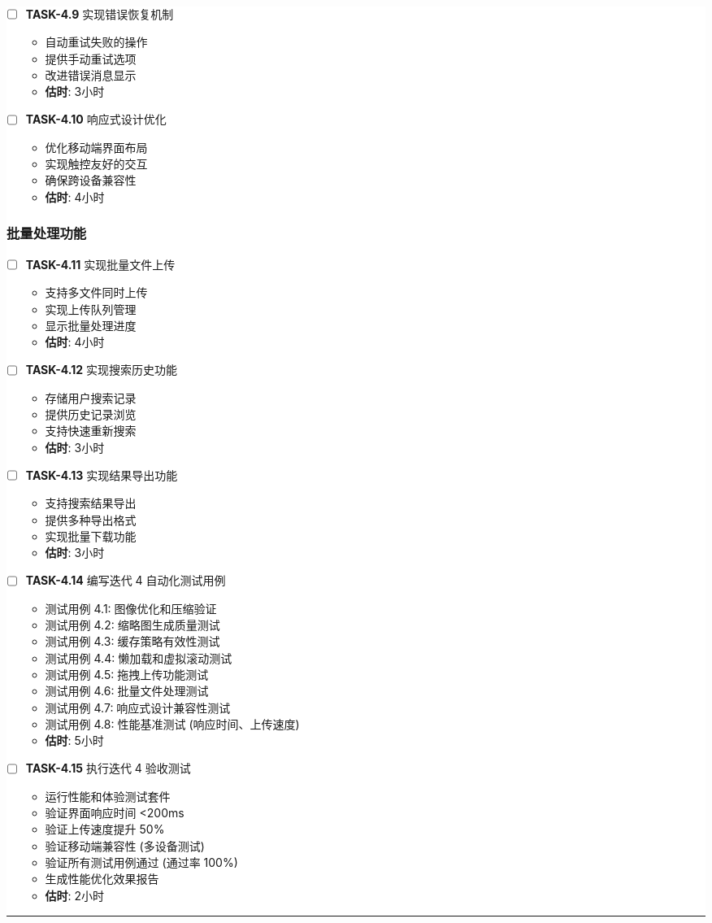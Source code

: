 - [ ] **TASK-4.9** 实现错误恢复机制
  - 自动重试失败的操作
  - 提供手动重试选项
  - 改进错误消息显示
  - **估时**: 3小时

- [ ] **TASK-4.10** 响应式设计优化
  - 优化移动端界面布局
  - 实现触控友好的交互
  - 确保跨设备兼容性
  - **估时**: 4小时

### 批量处理功能

- [ ] **TASK-4.11** 实现批量文件上传
  - 支持多文件同时上传
  - 实现上传队列管理
  - 显示批量处理进度
  - **估时**: 4小时

- [ ] **TASK-4.12** 实现搜索历史功能
  - 存储用户搜索记录
  - 提供历史记录浏览
  - 支持快速重新搜索
  - **估时**: 3小时

- [ ] **TASK-4.13** 实现结果导出功能
  - 支持搜索结果导出
  - 提供多种导出格式
  - 实现批量下载功能
  - **估时**: 3小时

- [ ] **TASK-4.14** 编写迭代 4 自动化测试用例
  - 测试用例 4.1: 图像优化和压缩验证
  - 测试用例 4.2: 缩略图生成质量测试
  - 测试用例 4.3: 缓存策略有效性测试
  - 测试用例 4.4: 懒加载和虚拟滚动测试
  - 测试用例 4.5: 拖拽上传功能测试
  - 测试用例 4.6: 批量文件处理测试
  - 测试用例 4.7: 响应式设计兼容性测试
  - 测试用例 4.8: 性能基准测试 (响应时间、上传速度)
  - **估时**: 5小时

- [ ] **TASK-4.15** 执行迭代 4 验收测试
  - 运行性能和体验测试套件
  - 验证界面响应时间 <200ms
  - 验证上传速度提升 50%
  - 验证移动端兼容性 (多设备测试)
  - 验证所有测试用例通过 (通过率 100%)
  - 生成性能优化效果报告
  - **估时**: 2小时

---
